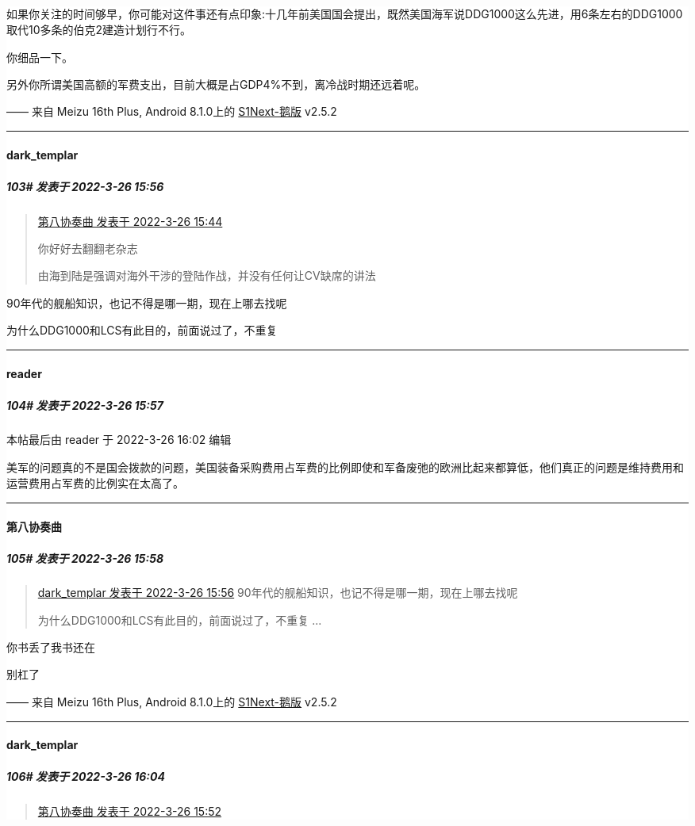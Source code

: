 如果你关注的时间够早，你可能对这件事还有点印象:十几年前美国国会提出，既然美国海军说DDG1000这么先进，用6条左右的DDG1000取代10多条的伯克2建造计划行不行。

你细品一下。

另外你所谓美国高额的军费支出，目前大概是占GDP4%不到，离冷战时期还远着呢。

—— 来自 Meizu 16th Plus, Android 8.1.0上的 [S1Next-鹅版](https://github.com/ykrank/S1-Next/releases) v2.5.2

*****

####  dark_templar  
##### 103#       发表于 2022-3-26 15:56

<blockquote><a href="httphttps://bbs.saraba1st.com/2b/forum.php?mod=redirect&amp;goto=findpost&amp;pid=55193601&amp;ptid=2060044" target="_blank">第八协奏曲 发表于 2022-3-26 15:44</a>

你好好去翻翻老杂志

由海到陆是强调对海外干涉的登陆作战，并没有任何让CV缺席的讲法</blockquote>
90年代的舰船知识，也记不得是哪一期，现在上哪去找呢

为什么DDG1000和LCS有此目的，前面说过了，不重复

*****

####  reader  
##### 104#       发表于 2022-3-26 15:57

 本帖最后由 reader 于 2022-3-26 16:02 编辑 

美军的问题真的不是国会拨款的问题，美国装备采购费用占军费的比例即使和军备废弛的欧洲比起来都算低，他们真正的问题是维持费用和运营费用占军费的比例实在太高了。

*****

####  第八协奏曲  
##### 105#       发表于 2022-3-26 15:58

<blockquote><a href="httphttps://bbs.saraba1st.com/2b/forum.php?mod=redirect&amp;goto=findpost&amp;pid=55193717&amp;ptid=2060044" target="_blank">dark_templar 发表于 2022-3-26 15:56</a>
90年代的舰船知识，也记不得是哪一期，现在上哪去找呢

为什么DDG1000和LCS有此目的，前面说过了，不重复 ...</blockquote>
你书丢了我书还在

别杠了

—— 来自 Meizu 16th Plus, Android 8.1.0上的 [S1Next-鹅版](https://github.com/ykrank/S1-Next/releases) v2.5.2

*****

####  dark_templar  
##### 106#       发表于 2022-3-26 16:04

<blockquote><a href="httphttps://bbs.saraba1st.com/2b/forum.php?mod=redirect&amp;goto=findpost&amp;pid=55193676&amp;ptid=2060044" target="_blank">第八协奏曲 发表于 2022-3-26 15:52</a>
